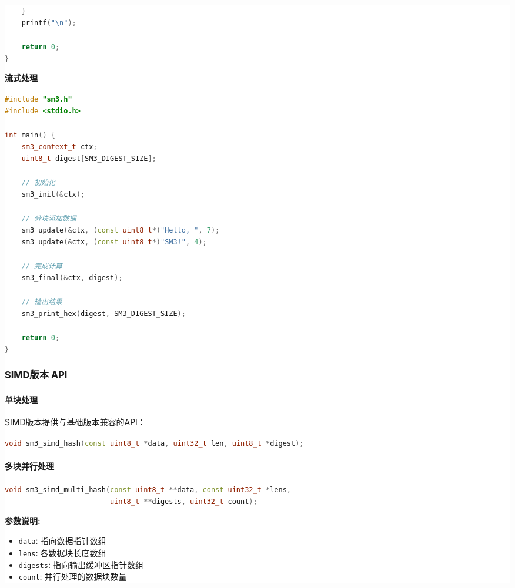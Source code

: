 ```cpp
    }
    printf("\n");
    
    return 0;
}
```

**流式处理**
```cpp
#include "sm3.h"
#include <stdio.h>

int main() {
    sm3_context_t ctx;
    uint8_t digest[SM3_DIGEST_SIZE];
    
    // 初始化
    sm3_init(&ctx);
    
    // 分块添加数据
    sm3_update(&ctx, (const uint8_t*)"Hello, ", 7);
    sm3_update(&ctx, (const uint8_t*)"SM3!", 4);
    
    // 完成计算
    sm3_final(&ctx, digest);
    
    // 输出结果
    sm3_print_hex(digest, SM3_DIGEST_SIZE);
    
    return 0;
}
```

### SIMD版本 API

#### 单块处理

SIMD版本提供与基础版本兼容的API：

```cpp
void sm3_simd_hash(const uint8_t *data, uint32_t len, uint8_t *digest);
```

#### 多块并行处理

```cpp
void sm3_simd_multi_hash(const uint8_t **data, const uint32_t *lens, 
                         uint8_t **digests, uint32_t count);
```

**参数说明:**
- `data`: 指向数据指针数组
- `lens`: 各数据块长度数组
- `digests`: 指向输出缓冲区指针数组
- `count`: 并行处理的数据块数量
